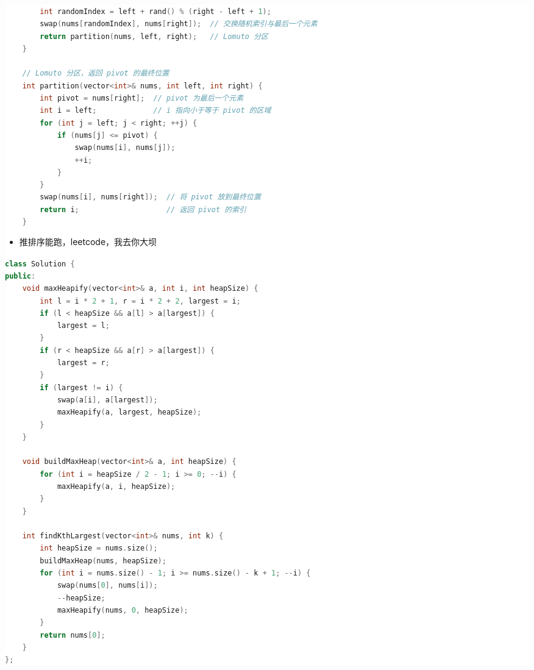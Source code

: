 ```C++
        int randomIndex = left + rand() % (right - left + 1);
        swap(nums[randomIndex], nums[right]);  // 交换随机索引与最后一个元素
        return partition(nums, left, right);   // Lomuto 分区
    }

    // Lomuto 分区，返回 pivot 的最终位置
    int partition(vector<int>& nums, int left, int right) {
        int pivot = nums[right];  // pivot 为最后一个元素
        int i = left;             // i 指向小于等于 pivot 的区域
        for (int j = left; j < right; ++j) {
            if (nums[j] <= pivot) {
                swap(nums[i], nums[j]);
                ++i;
            }
        }
        swap(nums[i], nums[right]);  // 将 pivot 放到最终位置
        return i;                    // 返回 pivot 的索引
    }
```
- 推排序能跑，leetcode，我去你大坝
```C++
class Solution {
public:
    void maxHeapify(vector<int>& a, int i, int heapSize) {
        int l = i * 2 + 1, r = i * 2 + 2, largest = i;
        if (l < heapSize && a[l] > a[largest]) {
            largest = l;
        } 
        if (r < heapSize && a[r] > a[largest]) {
            largest = r;
        }
        if (largest != i) {
            swap(a[i], a[largest]);
            maxHeapify(a, largest, heapSize);
        }
    }

    void buildMaxHeap(vector<int>& a, int heapSize) {
        for (int i = heapSize / 2 - 1; i >= 0; --i) {
            maxHeapify(a, i, heapSize);
        } 
    }

    int findKthLargest(vector<int>& nums, int k) {
        int heapSize = nums.size();
        buildMaxHeap(nums, heapSize);
        for (int i = nums.size() - 1; i >= nums.size() - k + 1; --i) {
            swap(nums[0], nums[i]);
            --heapSize;
            maxHeapify(nums, 0, heapSize);
        }
        return nums[0];
    }
};

```
